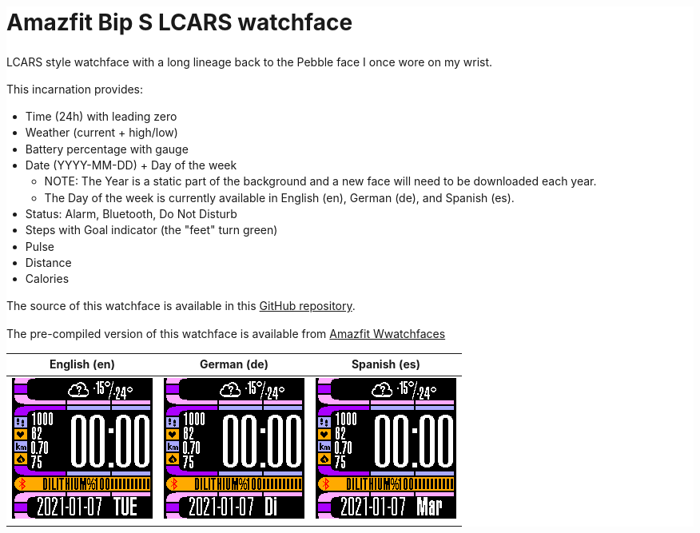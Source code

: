 # Amazfit Bip S LCARS watchface 
LCARS style watchface with a long lineage back to the Pebble face I once wore on my wrist.

This incarnation provides:

- Time (24h) with leading zero
- Weather (current + high/low)
- Battery percentage with gauge
- Date (YYYY-MM-DD) + Day of the week
  - NOTE: The Year is a static part of the background and a new face will need to be downloaded each year.
  - The Day of the week is currently available in English (en), German (de), and Spanish (es).
- Status: Alarm, Bluetooth, Do Not Disturb
- Steps with Goal indicator (the "feet" turn green)
- Pulse
- Distance
- Calories

The source of this watchface is available in this [GitHub repository](https://github.com/wdschei/amazfit-bip-s-watchfaces).

The pre-compiled version of this watchface is available from [Amazfit Wwatchfaces](https://amazfitwatchfaces.com/bip/view/41270)

| English (en)                                            | German (de)                                           | Spanish (es)                                           |
| ------------------------------------------------------- | ----------------------------------------------------- | ------------------------------------------------------ |
| ![English](README_Screenshot_en.gif?raw=true "English") | ![German](README_Screenshot_de.gif?raw=true "German") | ![Spansh](README_Screenshot_es.gif?raw=true "Spanish") |
